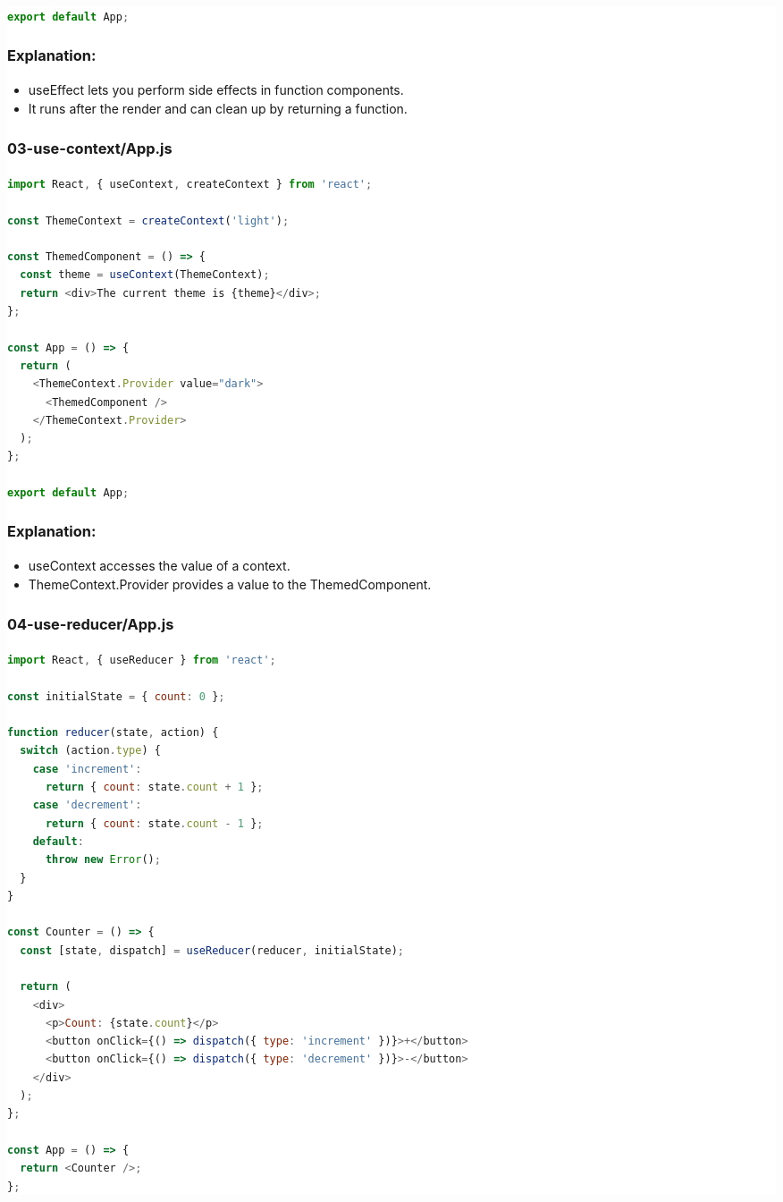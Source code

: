 ```js 
export default App;
```
### Explanation:
- useEffect lets you perform side effects in function components.
- It runs after the render and can clean up by returning a function.
### 03-use-context/App.js
```js 
import React, { useContext, createContext } from 'react';

const ThemeContext = createContext('light');

const ThemedComponent = () => {
  const theme = useContext(ThemeContext);
  return <div>The current theme is {theme}</div>;
};

const App = () => {
  return (
    <ThemeContext.Provider value="dark">
      <ThemedComponent />
    </ThemeContext.Provider>
  );
};

export default App;
```
### Explanation:
- useContext accesses the value of a context.
- ThemeContext.Provider provides a value to the ThemedComponent.
### 04-use-reducer/App.js
```js 
import React, { useReducer } from 'react';

const initialState = { count: 0 };

function reducer(state, action) {
  switch (action.type) {
    case 'increment':
      return { count: state.count + 1 };
    case 'decrement':
      return { count: state.count - 1 };
    default:
      throw new Error();
  }
}

const Counter = () => {
  const [state, dispatch] = useReducer(reducer, initialState);

  return (
    <div>
      <p>Count: {state.count}</p>
      <button onClick={() => dispatch({ type: 'increment' })}>+</button>
      <button onClick={() => dispatch({ type: 'decrement' })}>-</button>
    </div>
  );
};

const App = () => {
  return <Counter />;
};
```